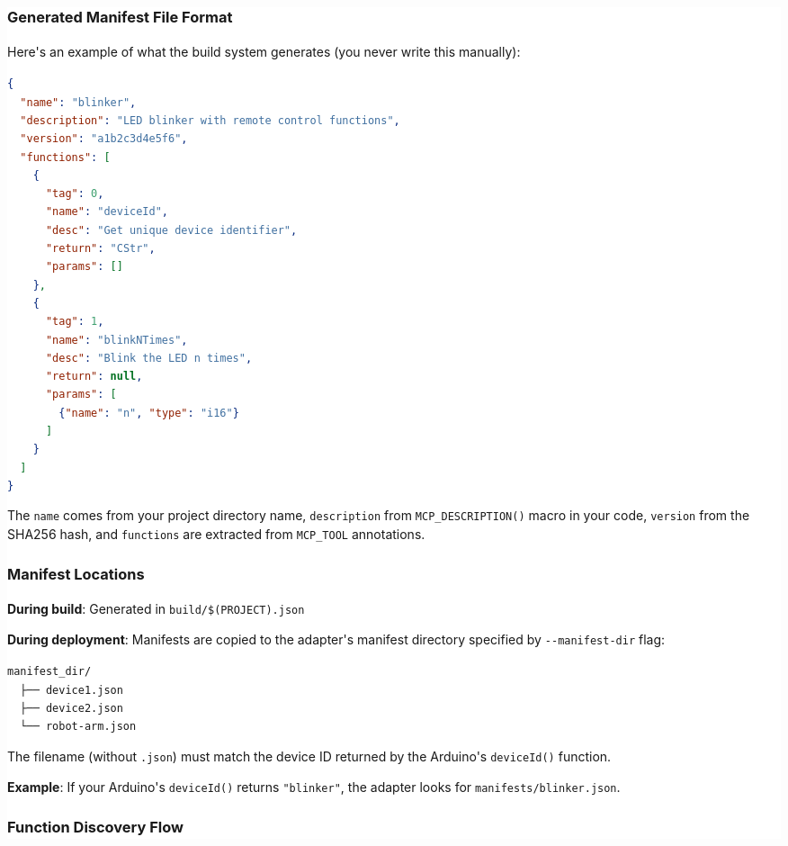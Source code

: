 ### Generated Manifest File Format

Here's an example of what the build system generates (you never write this manually):

```json
{
  "name": "blinker",
  "description": "LED blinker with remote control functions",
  "version": "a1b2c3d4e5f6",
  "functions": [
    {
      "tag": 0,
      "name": "deviceId",
      "desc": "Get unique device identifier",
      "return": "CStr",
      "params": []
    },
    {
      "tag": 1,
      "name": "blinkNTimes",
      "desc": "Blink the LED n times",
      "return": null,
      "params": [
        {"name": "n", "type": "i16"}
      ]
    }
  ]
}
```

The `name` comes from your project directory name, `description` from `MCP_DESCRIPTION()` macro in your code, `version` from the SHA256 hash, and `functions` are extracted from `MCP_TOOL` annotations.

### Manifest Locations

**During build**: Generated in `build/$(PROJECT).json`

**During deployment**: Manifests are copied to the adapter's manifest directory specified by `--manifest-dir` flag:
```
manifest_dir/
  ├── device1.json
  ├── device2.json
  └── robot-arm.json
```

The filename (without `.json`) must match the device ID returned by the Arduino's `deviceId()` function.

**Example**: If your Arduino's `deviceId()` returns `"blinker"`, the adapter looks for `manifests/blinker.json`.

### Function Discovery Flow
